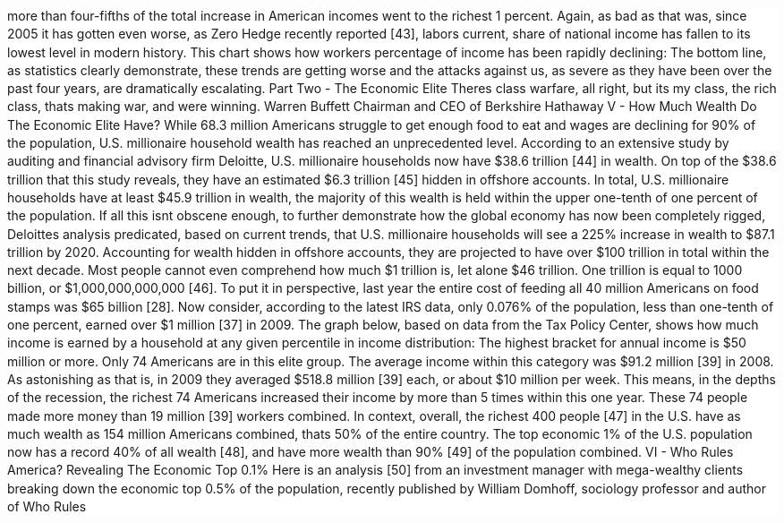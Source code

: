 more than four-fifths of the total increase in American
incomes went to the richest 1 percent.
Again, as bad as that was, since
2005 it has gotten even worse, as Zero Hedge recently reported [43], labors
current,
share of national income has fallen to its lowest level in modern
history.
This chart shows how workers percentage of income has been
rapidly declining:
The bottom line, as statistics clearly demonstrate, these trends are getting
worse and the attacks against us, as severe as they have been over the past
four years, are dramatically escalating.
Part Two - The Economic Elite
Theres class warfare, all right, but its my class,
the rich class, thats making war, and were winning.
Warren Buffett
Chairman and CEO of Berkshire Hathaway
V - How Much Wealth Do The Economic Elite Have?
While 68.3 million Americans struggle to get enough food to eat and wages
are declining for 90% of the population, U.S. millionaire household wealth has
reached an unprecedented level.
According to an extensive study by auditing
and financial advisory firm Deloitte, U.S. millionaire households now have
$38.6 trillion [44] in wealth. On top of the $38.6 trillion that this study
reveals, they have an estimated $6.3 trillion [45] hidden in offshore
accounts.
In total, U.S. millionaire households have at least $45.9 trillion in wealth,
the majority of this wealth is held within the upper one-tenth of one
percent of the population.
If all this isnt obscene enough, to further demonstrate how the global
economy has now been completely rigged, Deloittes analysis predicated,
based on current trends, that U.S. millionaire households will see a 225%
increase in wealth to $87.1 trillion by 2020.
Accounting for wealth hidden
in offshore accounts, they are projected to have over $100 trillion in total
within the next decade.
Most people cannot even comprehend how much $1 trillion is, let alone $46
trillion. One trillion is equal to 1000 billion, or $1,000,000,000,000 [46].
To put it in perspective, last year the entire cost of feeding all 40
million Americans on food stamps was $65 billion [28].
Now consider, according to the latest IRS data, only 0.076% of the
population, less than one-tenth of one percent, earned over $1 million [37]
in 2009.
The graph below, based on data from the Tax Policy Center, shows how much
income is earned by a household at any given percentile in income
distribution:
The highest bracket for annual income is $50 million or more.
Only 74
Americans are in this elite group. The average income within this category
was $91.2 million [39] in 2008.
As astonishing as that is, in 2009 they
averaged $518.8 million [39] each, or about $10 million per week. This
means, in the depths of the recession, the richest 74 Americans increased
their income by more than 5 times within this one year.
These 74 people made
more money than 19 million [39] workers combined.
In context, overall, the richest 400 people [47] in the U.S. have as much
wealth as 154 million Americans combined, thats 50% of the entire country.
The top economic 1% of the U.S. population now has a record 40% of all wealth
[48], and have more wealth than 90% [49] of the population combined.
VI - Who Rules America? Revealing The Economic Top 0.1%
Here is an analysis [50] from an investment manager with mega-wealthy
clients breaking down the economic top 0.5% of the population, recently
published by William Domhoff, sociology professor and author of Who Rules